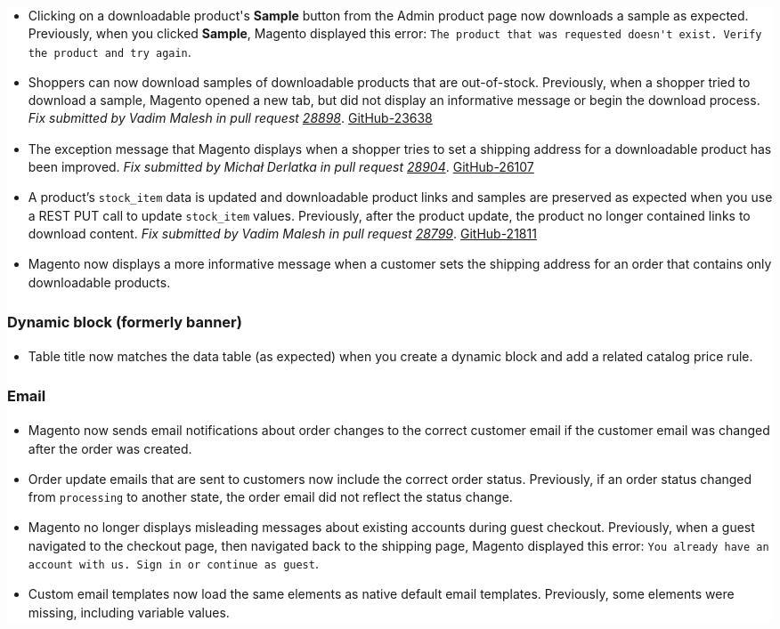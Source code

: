 

*  Clicking on a downloadable product's **Sample** button from the Admin product page now downloads a sample as expected. Previously, when you clicked **Sample**, Magento displayed this error: `The product that was requested doesn't exist. Verify the product and try again`.



*  Shoppers can now download samples of downloadable products that are out-of-stock. Previously, when a shopper tried to download a sample, Magento opened a new tab, but did not display an informative message or begin the download process. _Fix submitted by Vadim Malesh in pull request [28898](https://github.com/magento/magento2/pull/28898)_. [GitHub-23638](https://github.com/magento/magento2/issues/23638)



*  The exception message that Magento displays when a shopper tries to set a shipping address for a downloadable product has been improved. _Fix submitted by Michał Derlatka in pull request [28904](https://github.com/magento/magento2/pull/28904)_. [GitHub-26107](https://github.com/magento/magento2/issues/26107)



*  A product’s `stock_item` data is updated and downloadable product links and samples are preserved as expected when you use a REST PUT call to update `stock_item` values. Previously, after the product update, the product no longer contained links to download content. _Fix submitted by Vadim Malesh in pull request [28799](https://github.com/magento/magento2/pull/28799)_. [GitHub-21811](https://github.com/magento/magento2/issues/21811)



*  Magento now displays a more informative message when a customer sets the shipping address for an order that contains only downloadable products.

### Dynamic block (formerly banner)



*  Table title now matches the data table (as expected) when you create a dynamic block and add a related catalog price rule.

### Email



*  Magento now sends email notifications about order changes to the correct customer email if the customer email was changed after the order was created.



*  Order update emails that are sent to customers now include the correct order status. Previously, if an order status changed from `processing` to another state, the order email did not reflect the status change.



*  Magento no longer displays misleading messages about existing accounts during guest checkout. Previously, when a guest navigated to the checkout page, then navigated back to the shipping page, Magento displayed this error: `You already have an account with us. Sign in or continue as guest`.



*  Custom email templates now load the same elements as native default email templates. Previously, some elements were missing, including variable values.
